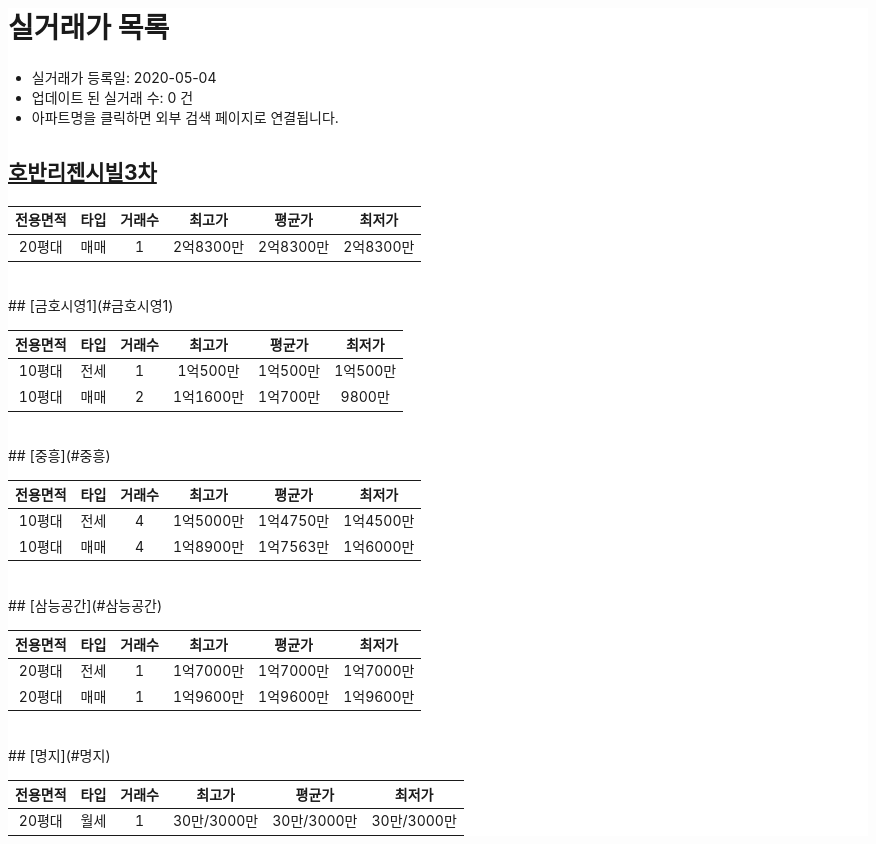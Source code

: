 </div>



# 실거래가 목록
- 실거래가 등록일: 2020-05-04
- 업데이트 된 실거래 수: 0 건
- 아파트명을 클릭하면 외부 검색 페이지로 연결됩니다.

## [호반리젠시빌3차](#호반리젠시빌3차)

|전용면적|타입|거래수|최고가|평균가|최저가|
|:---:|:---:|:---:|:---:|:---:|:---:|
|20평대|<span class="deal-type-1">매매</span>|1|2억8300만|2억8300만|2억8300만|

<br/>
## [금호시영1](#금호시영1)

|전용면적|타입|거래수|최고가|평균가|최저가|
|:---:|:---:|:---:|:---:|:---:|:---:|
|10평대|<span class="deal-type-2">전세</span>|1|1억500만|1억500만|1억500만|
|10평대|<span class="deal-type-1">매매</span>|2|1억1600만|1억700만|9800만|

<br/>
## [중흥](#중흥)

|전용면적|타입|거래수|최고가|평균가|최저가|
|:---:|:---:|:---:|:---:|:---:|:---:|
|10평대|<span class="deal-type-2">전세</span>|4|1억5000만|1억4750만|1억4500만|
|10평대|<span class="deal-type-1">매매</span>|4|1억8900만|1억7563만|1억6000만|

<br/>
## [삼능공간](#삼능공간)

|전용면적|타입|거래수|최고가|평균가|최저가|
|:---:|:---:|:---:|:---:|:---:|:---:|
|20평대|<span class="deal-type-2">전세</span>|1|1억7000만|1억7000만|1억7000만|
|20평대|<span class="deal-type-1">매매</span>|1|1억9600만|1억9600만|1억9600만|

<br/>
## [명지](#명지)

|전용면적|타입|거래수|최고가|평균가|최저가|
|:---:|:---:|:---:|:---:|:---:|:---:|
|20평대|<span class="deal-type-3">월세</span>|1|30만/3000만|30만/3000만|30만/3000만|
